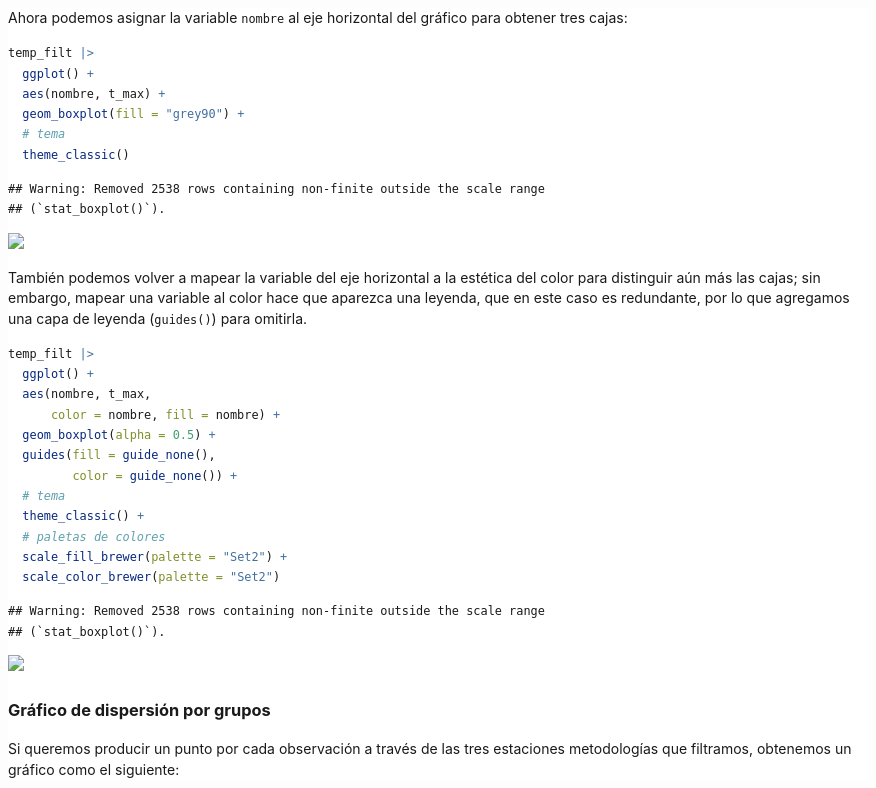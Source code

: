 

Ahora podemos asignar la variable `nombre` al eje horizontal del gráfico para obtener tres cajas:




``` r
temp_filt |> 
  ggplot() +
  aes(nombre, t_max) +
  geom_boxplot(fill = "grey90") +
  # tema
  theme_classic()
```

```
## Warning: Removed 2538 rows containing non-finite outside the scale range
## (`stat_boxplot()`).
```

<img src="/blog/r_introduccion/tutorial_visualizacion_ggplot/tutorial_ggplot_files/figure-html/unnamed-chunk-19-1.png" width="672" />



También podemos volver a mapear la variable del eje horizontal a la estética del color para distinguir aún más las cajas; sin embargo, mapear una variable al color hace que aparezca una leyenda, que en este caso es redundante, por lo que agregamos una capa de leyenda (`guides()`) para omitirla.




``` r
temp_filt |> 
  ggplot() +
  aes(nombre, t_max, 
      color = nombre, fill = nombre) +
  geom_boxplot(alpha = 0.5) +
  guides(fill = guide_none(),
         color = guide_none()) +
  # tema
  theme_classic() +
  # paletas de colores
  scale_fill_brewer(palette = "Set2") +
  scale_color_brewer(palette = "Set2")
```

```
## Warning: Removed 2538 rows containing non-finite outside the scale range
## (`stat_boxplot()`).
```

<img src="/blog/r_introduccion/tutorial_visualizacion_ggplot/tutorial_ggplot_files/figure-html/unnamed-chunk-20-1.png" width="672" />



### Gráfico de dispersión por grupos 

Si queremos producir un punto por cada observación a través de las tres estaciones metodologías que filtramos, obtenemos un gráfico como el siguiente:
